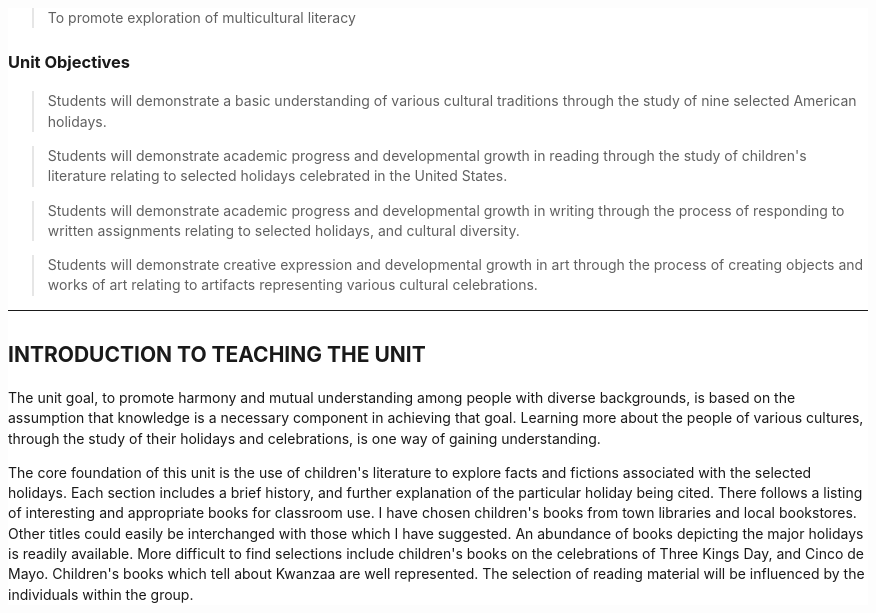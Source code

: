 </dl>
</blockquote>
<blockquote>
<dl>
<dt>
To promote exploration of multicultural literacy
</dt>
</dl>
</blockquote>
<h3>
Unit Objectives
</h3>
<blockquote>
<dl>
<dt>
Students will demonstrate a basic understanding of various cultural traditions through the study of nine selected American holidays.
</dt>
</dl>
</blockquote>
<blockquote>
<dl>
<dt>
Students will demonstrate academic progress and developmental growth in reading through the study of children's literature relating to selected holidays celebrated in the United States.
</dt>
</dl>
</blockquote>
<blockquote>
<dl>
<dt>
Students will demonstrate academic progress and developmental growth in writing through the process of responding to written assignments relating to selected holidays, and cultural diversity.
</dt>
</dl>
</blockquote>
<blockquote>
<dl>
<dt>
Students will demonstrate creative expression and developmental growth in art through the process of creating objects and works of art relating to artifacts representing various cultural celebrations.
</dt>
</dl>
</blockquote>
<hr/>
<h2>
INTRODUCTION TO TEACHING THE UNIT
</h2>
The unit goal, to promote harmony and mutual understanding among people with diverse backgrounds, is based on the assumption that knowledge is a necessary component in achieving that goal.  Learning more about the people of various cultures, through the study of their holidays and celebrations, is one way of gaining understanding.
<p>
The core foundation of this unit is the use of children's literature to explore facts and fictions associated with the selected holidays.  Each section includes a brief history, and further explanation of the particular holiday being cited.  There follows a listing of interesting and appropriate books for classroom use.  I have chosen children's books from town libraries and local bookstores.  Other titles could easily be interchanged with those which I have suggested.  An abundance of books depicting the major holidays is readily available.  More difficult to find selections include children's books on the celebrations of Three Kings Day, and Cinco de Mayo.  Children's books which tell about Kwanzaa are well represented.  The selection of reading material will be influenced by the individuals within the group.
</p>